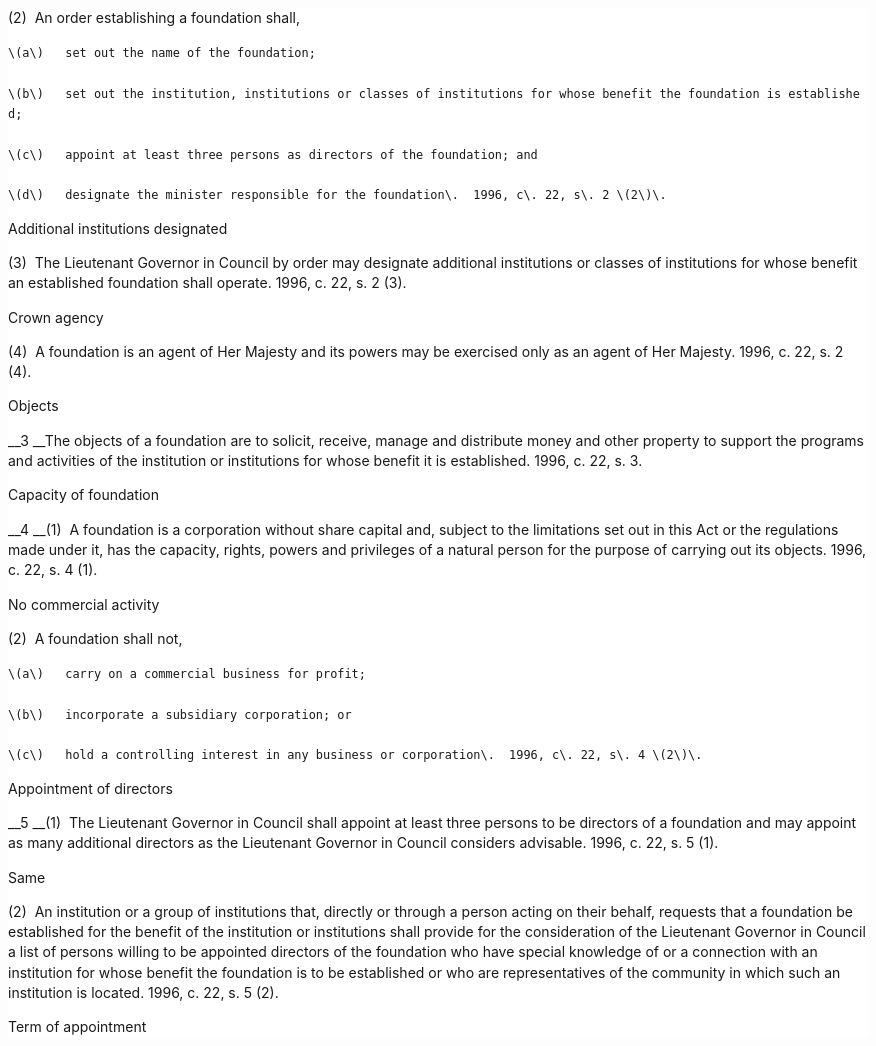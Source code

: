 \(2\)  An order establishing a foundation shall,

	\(a\)	set out the name of the foundation;

	\(b\)	set out the institution, institutions or classes of institutions for whose benefit the foundation is established;

	\(c\)	appoint at least three persons as directors of the foundation; and

	\(d\)	designate the minister responsible for the foundation\.  1996, c\. 22, s\. 2 \(2\)\.

Additional institutions designated

\(3\)  The Lieutenant Governor in Council by order may designate additional institutions or classes of institutions for whose benefit an established foundation shall operate\.  1996, c\. 22, s\. 2 \(3\)\.

Crown agency

\(4\)  A foundation is an agent of Her Majesty and its powers may be exercised only as an agent of Her Majesty\.  1996, c\. 22, s\. 2 \(4\)\.

Objects

__3 __The objects of a foundation are to solicit, receive, manage and distribute money and other property to support the programs and activities of the institution or institutions for whose benefit it is established\.  1996, c\. 22, s\. 3\.

Capacity of foundation

__4 __\(1\)  A foundation is a corporation without share capital and, subject to the limitations set out in this Act or the regulations made under it, has the capacity, rights, powers and privileges of a natural person for the purpose of carrying out its objects\.  1996, c\. 22, s\. 4 \(1\)\.

No commercial activity

\(2\)  A foundation shall not,

	\(a\)	carry on a commercial business for profit;

	\(b\)	incorporate a subsidiary corporation; or

	\(c\)	hold a controlling interest in any business or corporation\.  1996, c\. 22, s\. 4 \(2\)\.

Appointment of directors

__5 __\(1\)  The Lieutenant Governor in Council shall appoint at least three persons to be directors of a foundation and may appoint as many additional directors as the Lieutenant Governor in Council considers advisable\.  1996, c\. 22, s\. 5 \(1\)\.

Same

\(2\)  An institution or a group of institutions that, directly or through a person acting on their behalf, requests that a foundation be established for the benefit of the institution or institutions shall provide for the consideration of the Lieutenant Governor in Council a list of persons willing to be appointed directors of the foundation who have special knowledge of or a connection with an institution for whose benefit the foundation is to be established or who are representatives of the community in which such an institution is located\.  1996, c\. 22, s\. 5 \(2\)\.

Term of appointment
